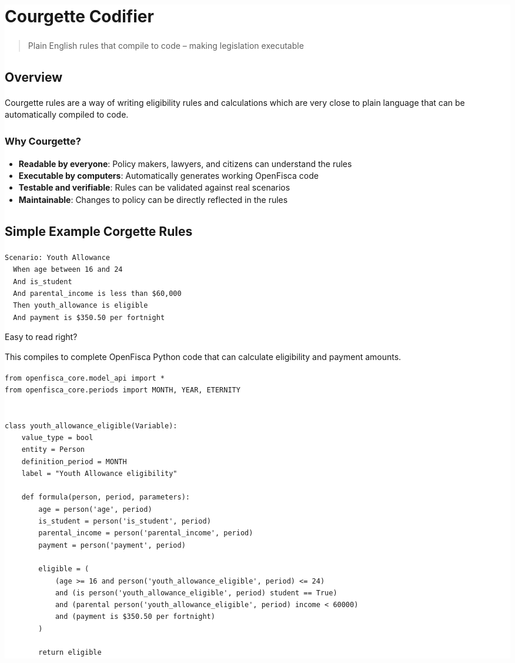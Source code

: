 # Courgette Codifier

> Plain English rules that compile to code – making legislation executable

## Overview

Courgette rules are a way of writing eligibility rules and calculations which are very close to plain language that can be automatically compiled to code.

### Why Courgette?

- **Readable by everyone**: Policy makers, lawyers, and citizens can understand the rules
- **Executable by computers**: Automatically generates working OpenFisca code
- **Testable and verifiable**: Rules can be validated against real scenarios
- **Maintainable**: Changes to policy can be directly reflected in the rules

## Simple Example Corgette Rules

```courgette
Scenario: Youth Allowance
  When age between 16 and 24
  And is_student
  And parental_income is less than $60,000
  Then youth_allowance is eligible
  And payment is $350.50 per fortnight
```
Easy to read right? 

This compiles to complete OpenFisca Python code that can calculate eligibility and payment amounts.

```openfisca
from openfisca_core.model_api import *
from openfisca_core.periods import MONTH, YEAR, ETERNITY


class youth_allowance_eligible(Variable):
    value_type = bool
    entity = Person
    definition_period = MONTH
    label = "Youth Allowance eligibility"
    
    def formula(person, period, parameters):
        age = person('age', period)
        is_student = person('is_student', period)
        parental_income = person('parental_income', period)
        payment = person('payment', period)

        eligible = (
            (age >= 16 and person('youth_allowance_eligible', period) <= 24)
            and (is person('youth_allowance_eligible', period) student == True)
            and (parental person('youth_allowance_eligible', period) income < 60000)
            and (payment is $350.50 per fortnight)
        )

        return eligible
```
